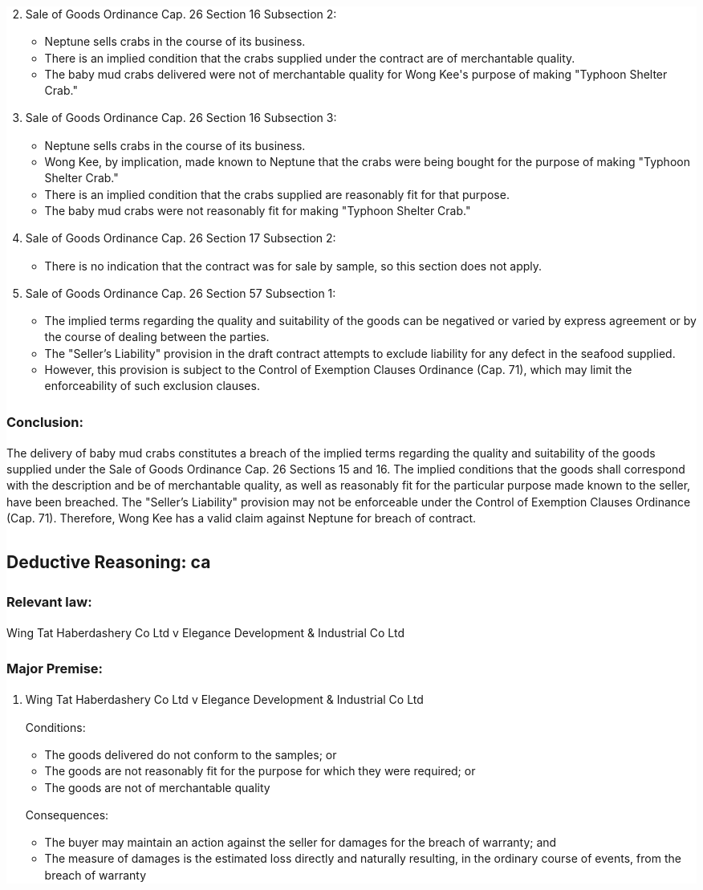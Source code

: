 2. Sale of Goods Ordinance Cap. 26 Section 16 Subsection 2:
   - Neptune sells crabs in the course of its business.
   - There is an implied condition that the crabs supplied under the contract are of merchantable quality.
   - The baby mud crabs delivered were not of merchantable quality for Wong Kee's purpose of making "Typhoon Shelter Crab."

3. Sale of Goods Ordinance Cap. 26 Section 16 Subsection 3:
   - Neptune sells crabs in the course of its business.
   - Wong Kee, by implication, made known to Neptune that the crabs were being bought for the purpose of making "Typhoon Shelter Crab."
   - There is an implied condition that the crabs supplied are reasonably fit for that purpose.
   - The baby mud crabs were not reasonably fit for making "Typhoon Shelter Crab."

4. Sale of Goods Ordinance Cap. 26 Section 17 Subsection 2:
   - There is no indication that the contract was for sale by sample, so this section does not apply.

5. Sale of Goods Ordinance Cap. 26 Section 57 Subsection 1:
   - The implied terms regarding the quality and suitability of the goods can be negatived or varied by express agreement or by the course of dealing between the parties.
   - The "Seller’s Liability" provision in the draft contract attempts to exclude liability for any defect in the seafood supplied.
   - However, this provision is subject to the Control of Exemption Clauses Ordinance (Cap. 71), which may limit the enforceability of such exclusion clauses.

### Conclusion:

The delivery of baby mud crabs constitutes a breach of the implied terms regarding the quality and suitability of the goods supplied under the Sale of Goods Ordinance Cap. 26 Sections 15 and 16. The implied conditions that the goods shall correspond with the description and be of merchantable quality, as well as reasonably fit for the particular purpose made known to the seller, have been breached. The "Seller’s Liability" provision may not be enforceable under the Control of Exemption Clauses Ordinance (Cap. 71). Therefore, Wong Kee has a valid claim against Neptune for breach of contract.

## Deductive Reasoning: ca

### Relevant law:

Wing Tat Haberdashery Co Ltd v Elegance Development & Industrial Co Ltd

### Major Premise:

1. Wing Tat Haberdashery Co Ltd v Elegance Development & Industrial Co Ltd

   Conditions:
   - The goods delivered do not conform to the samples; or
   - The goods are not reasonably fit for the purpose for which they were required; or
   - The goods are not of merchantable quality

   Consequences:
   - The buyer may maintain an action against the seller for damages for the breach of warranty; and
   - The measure of damages is the estimated loss directly and naturally resulting, in the ordinary course of events, from the breach of warranty
